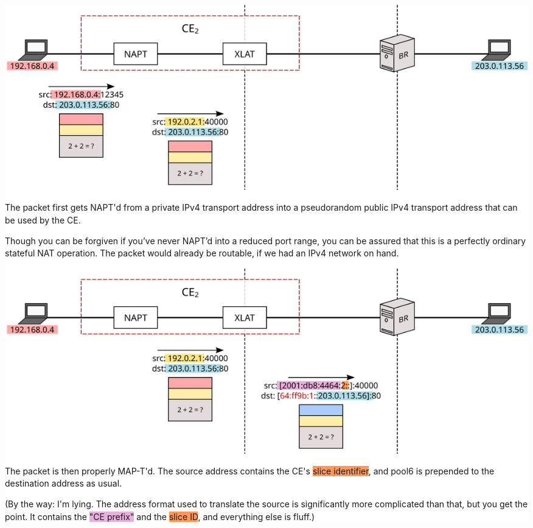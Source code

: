 ![Packet Flow: 182.168.0.4:12345--203.0.113.56:80 becomes 192.0.2.1:40000--203.0.113.56:80](../images/intro/mapt/flow-1.svg)

The packet first gets NAPT'd from a private IPv4 transport address into a pseudorandom public IPv4 transport address that can be used by the CE.

Though you can be forgiven if you’ve never NAPT’d into a reduced port range, you can be assured that this is a perfectly ordinary stateful NAT operation. The packet would already be routable, if we had an IPv4 network on hand.

![Packet Flow: 192.0.2.1:40000--203.0.113.56:80 becomes 2001:db8:4464:2:::40000--64:ff9b:1::203.0.113.56:80](../images/intro/mapt/flow-2.svg)

The packet is then properly MAP-T'd. The source address contains the CE's <span style="background-color:#f95">slice identifier</span>, and <span class="wkp">pool6</span> is prepended to the destination address as usual.

(By the way: I'm lying. The address format used to translate the source is significantly more complicated than that, but you get the point. It contains the <span style="background-color:#e9afdd">"CE prefix"</span> and the <span style="background-color:#f95">slice ID</span>, and everything else is fluff.)
